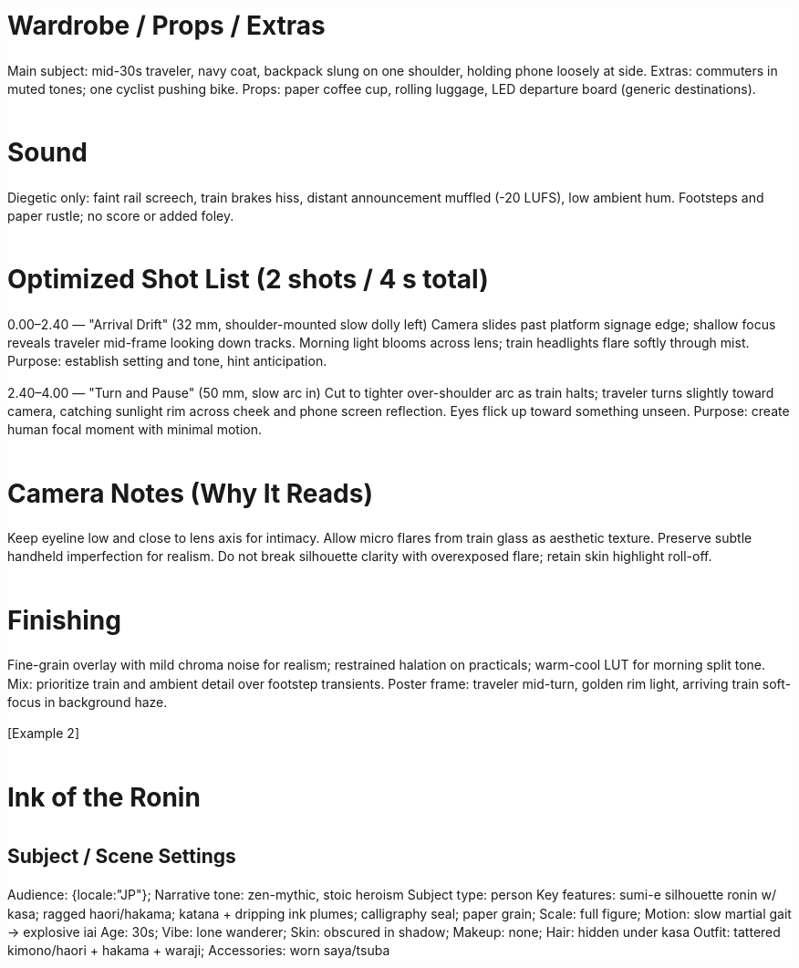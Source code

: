 # Wardrobe / Props / Extras
Main subject: mid-30s traveler, navy coat, backpack slung on one shoulder, holding phone loosely at side.
Extras: commuters in muted tones; one cyclist pushing bike.
Props: paper coffee cup, rolling luggage, LED departure board (generic destinations).

# Sound
Diegetic only: faint rail screech, train brakes hiss, distant announcement muffled (-20 LUFS), low ambient hum.
Footsteps and paper rustle; no score or added foley.

# Optimized Shot List (2 shots / 4 s total)
0.00–2.40 — "Arrival Drift" (32 mm, shoulder-mounted slow dolly left)
Camera slides past platform signage edge; shallow focus reveals traveler mid-frame looking down tracks. Morning light blooms across lens; train headlights flare softly through mist. Purpose: establish setting and tone, hint anticipation.

2.40–4.00 — "Turn and Pause" (50 mm, slow arc in)
Cut to tighter over-shoulder arc as train halts; traveler turns slightly toward camera, catching sunlight rim across cheek and phone screen reflection. Eyes flick up toward something unseen. Purpose: create human focal moment with minimal motion.

# Camera Notes (Why It Reads)
Keep eyeline low and close to lens axis for intimacy.
Allow micro flares from train glass as aesthetic texture.
Preserve subtle handheld imperfection for realism.
Do not break silhouette clarity with overexposed flare; retain skin highlight roll-off.

# Finishing
Fine-grain overlay with mild chroma noise for realism; restrained halation on practicals; warm-cool LUT for morning split tone.
Mix: prioritize train and ambient detail over footstep transients.
Poster frame: traveler mid-turn, golden rim light, arriving train soft-focus in background haze.

[Example 2]
# Ink of the Ronin

## Subject / Scene Settings
Audience: {locale:"JP"};
Narrative tone: zen-mythic, stoic heroism
Subject type: person
Key features: sumi-e silhouette ronin w/ kasa; ragged haori/hakama; katana + dripping ink plumes; calligraphy seal; paper grain;
  Scale: full figure;
  Motion: slow martial gait → explosive iai
  Age: 30s;
  Vibe: lone wanderer;
  Skin: obscured in shadow;
  Makeup: none;
  Hair: hidden under kasa
  Outfit: tattered kimono/haori + hakama + waraji;
  Accessories: worn saya/tsuba
